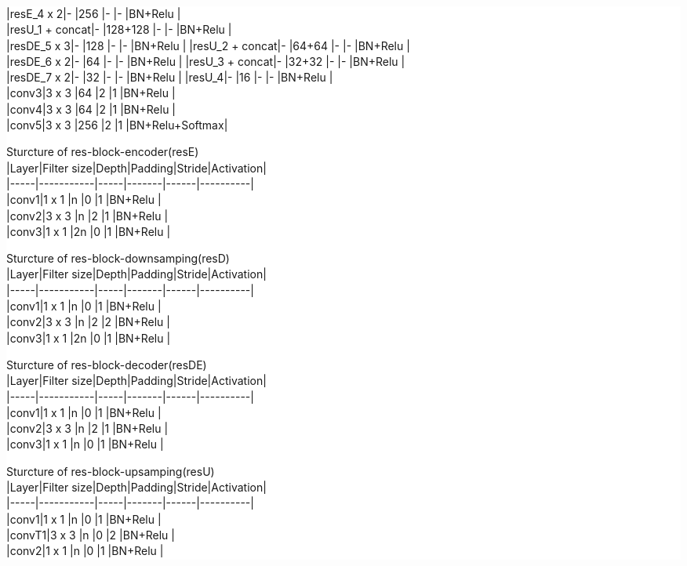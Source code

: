 |resE_4 x 2|-          |256  |-      |-     |BN+Relu   |  
|resU_1 + concat|-          |128+128  |-      |-     |BN+Relu   |  
|resDE_5 x 3|-          |128   |-      |-     |BN+Relu   | 
|resU_2 + concat|-          |64+64  |-      |-     |BN+Relu   |   
|resDE_6 x 2|-          |64   |-      |-     |BN+Relu   | 
|resU_3 + concat|-          |32+32  |-      |-     |BN+Relu   |   
|resDE_7 x 2|-          |32   |-      |-     |BN+Relu   | 
|resU_4|-          |16  |-      |-     |BN+Relu   |     
|conv3|3 x 3      |64   |2      |1     |BN+Relu   |   
|conv4|3 x 3      |64   |2      |1     |BN+Relu   |   
|conv5|3 x 3      |256   |2      |1     |BN+Relu+Softmax|   

Sturcture of res-block-encoder(resE)     
|Layer|Filter size|Depth|Padding|Stride|Activation|    
|-----|-----------|-----|-------|------|----------|   
|conv1|1 x 1      |n    |0      |1     |BN+Relu   |   
|conv2|3 x 3      |n    |2      |1     |BN+Relu   |   
|conv3|1 x 1      |2n   |0      |1     |BN+Relu   |   

Sturcture of res-block-downsamping(resD)   
|Layer|Filter size|Depth|Padding|Stride|Activation|    
|-----|-----------|-----|-------|------|----------|   
|conv1|1 x 1      |n    |0      |1     |BN+Relu   |   
|conv2|3 x 3      |n    |2      |2     |BN+Relu   |   
|conv3|1 x 1      |2n   |0      |1     |BN+Relu   |   

Sturcture of res-block-decoder(resDE)     
|Layer|Filter size|Depth|Padding|Stride|Activation|    
|-----|-----------|-----|-------|------|----------|   
|conv1|1 x 1      |n    |0      |1     |BN+Relu   |   
|conv2|3 x 3      |n    |2      |1     |BN+Relu   |   
|conv3|1 x 1      |n    |0      |1     |BN+Relu   |   

Sturcture of res-block-upsamping(resU)    
|Layer|Filter size|Depth|Padding|Stride|Activation|    
|-----|-----------|-----|-------|------|----------|   
|conv1|1 x 1      |n    |0      |1     |BN+Relu   |   
|convT1|3 x 3     |n    |0      |2     |BN+Relu   |   
|conv2|1 x 1      |n    |0      |1     |BN+Relu   |   
